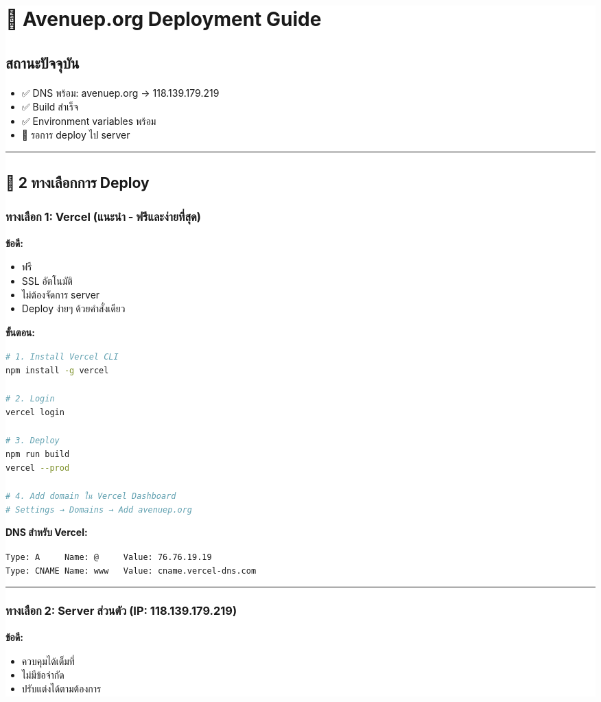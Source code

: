 # 🚀 Avenuep.org Deployment Guide

## สถานะปัจจุบัน
- ✅ DNS พร้อม: avenuep.org → 118.139.179.219
- ✅ Build สำเร็จ
- ✅ Environment variables พร้อม
- 🔄 รอการ deploy ไป server

---

## 🎯 2 ทางเลือกการ Deploy

### ทางเลือก 1: Vercel (แนะนำ - ฟรีและง่ายที่สุด)

**ข้อดี:**
- ฟรี
- SSL อัตโนมัติ
- ไม่ต้องจัดการ server
- Deploy ง่ายๆ ด้วยคำสั่งเดียว

**ขั้นตอน:**
```bash
# 1. Install Vercel CLI
npm install -g vercel

# 2. Login
vercel login

# 3. Deploy
npm run build
vercel --prod

# 4. Add domain ใน Vercel Dashboard
# Settings → Domains → Add avenuep.org
```

**DNS สำหรับ Vercel:**
```
Type: A     Name: @     Value: 76.76.19.19
Type: CNAME Name: www   Value: cname.vercel-dns.com
```

---

### ทางเลือก 2: Server ส่วนตัว (IP: 118.139.179.219)

**ข้อดี:**
- ควบคุมได้เต็มที่
- ไม่มีข้อจำกัด
- ปรับแต่งได้ตามต้องการ
